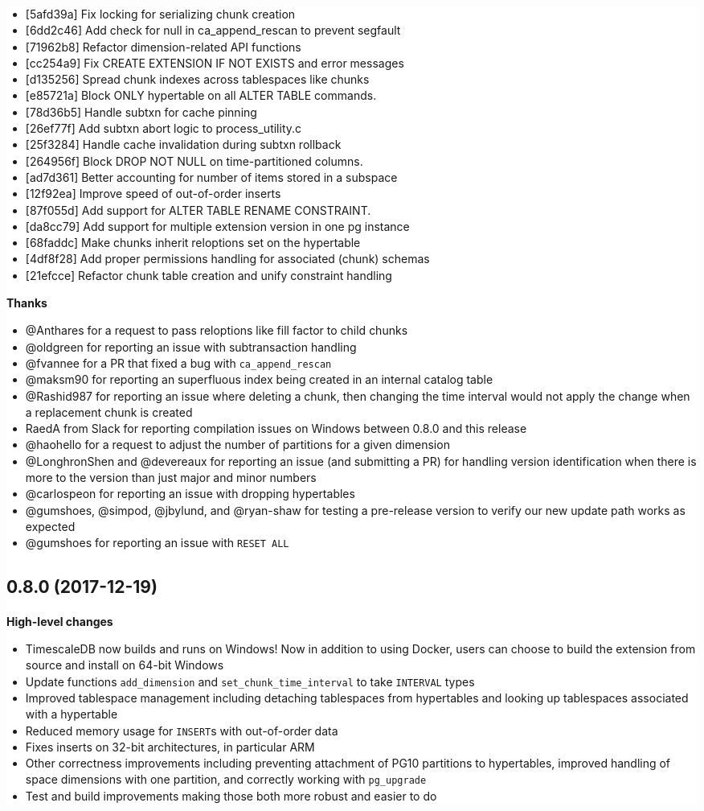 * [5afd39a] Fix locking for serializing chunk creation
* [6dd2c46] Add check for null in ca_append_rescan to prevent segfault
* [71962b8] Refactor dimension-related API functions
* [cc254a9] Fix CREATE EXTENSION IF NOT EXISTS and error messages
* [d135256] Spread chunk indexes across tablespaces like chunks
* [e85721a] Block ONLY hypertable on all ALTER TABLE commands.
* [78d36b5] Handle subtxn for cache pinning
* [26ef77f] Add subtxn abort logic to process_utility.c
* [25f3284] Handle cache invalidation during subtxn rollback
* [264956f] Block DROP NOT NULL on time-partitioned columns.
* [ad7d361] Better accounting for number of items stored in a subspace
* [12f92ea] Improve speed of out-of-order inserts
* [87f055d] Add support for ALTER TABLE RENAME CONSTRAINT.
* [da8cc79] Add support for multiple extension version in one pg instance
* [68faddc] Make chunks inherit reloptions set on the hypertable
* [4df8f28] Add proper permissions handling for associated (chunk) schemas
* [21efcce] Refactor chunk table creation and unify constraint handling

**Thanks**
* @Anthares for a request to pass reloptions like fill factor to child chunks
* @oldgreen for reporting an issue with subtransaction handling
* @fvannee for a PR that fixed a bug with `ca_append_rescan`
* @maksm90 for reporting an superfluous index being created in an internal catalog table
* @Rashid987 for reporting an issue where deleting a chunk, then changing the time interval would not apply the change when a replacement chunk is created
* RaedA from Slack for reporting compilation issues on Windows between
0.8.0 and this release
* @haohello for a request to adjust the number of partitions for a given dimension
* @LonghronShen and @devereaux for reporting an issue (and submitting a PR) for handling version identification when there is more to the version than just major and minor numbers
* @carlospeon for reporting an issue with dropping hypertables
* @gumshoes, @simpod, @jbylund, and @ryan-shaw for testing a pre-release version to verify our new update path works as expected
* @gumshoes for reporting an issue with `RESET ALL`

## 0.8.0 (2017-12-19)

**High-level changes**
* TimescaleDB now builds and runs on Windows! Now in addition to using
Docker, users can choose to build the extension from source and install
on 64-bit Windows
* Update functions `add_dimension` and `set_chunk_time_interval` to take `INTERVAL` types
* Improved tablespace management including detaching tablespaces from hypertables and looking up tablespaces associated with a hypertable
* Reduced memory usage for `INSERT`s with out-of-order data
* Fixes inserts on 32-bit architectures, in particular ARM
* Other correctness improvements including preventing attachment of
PG10 partitions to hypertables, improved handling of space dimensions
with one partition, and correctly working with `pg_upgrade`
* Test and build improvements making those both more robust and easier
to do
